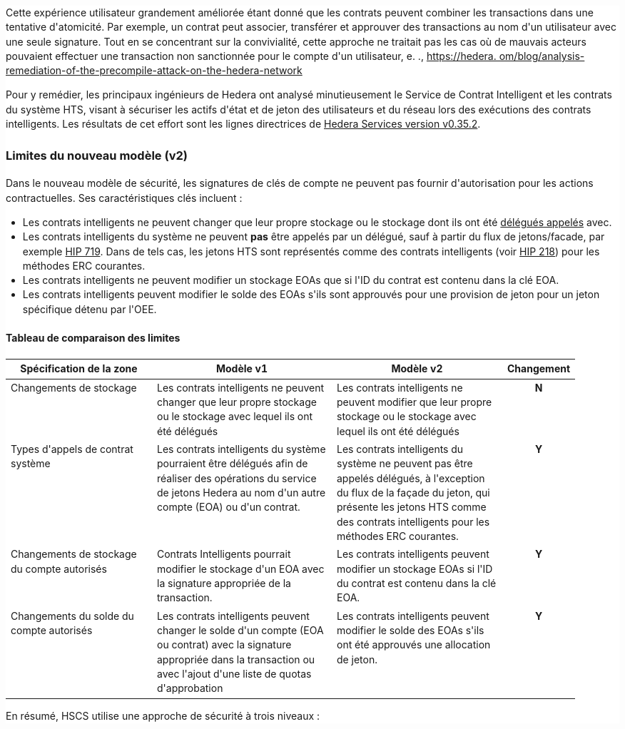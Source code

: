 Cette expérience utilisateur grandement améliorée étant donné que les contrats peuvent combiner les transactions dans une tentative d'atomicité. Par exemple, un contrat peut associer, transférer et approuver des transactions au nom d'un utilisateur avec une seule signature. Tout en se concentrant sur la convivialité, cette approche ne traitait pas les cas où de mauvais acteurs pouvaient effectuer une transaction non sanctionnée pour le compte d'un utilisateur, e. ., [https://hedera. om/blog/analysis-remediation-of-the-precompile-attack-on-the-hedera-network](https://hedera.com/blog/analysis-remediation-of-the-precompile-attack-on-the-hedera-network)

Pour y remédier, les principaux ingénieurs de Hedera ont analysé minutieusement le Service de Contrat Intelligent et les contrats du système HTS, visant à sécuriser les actifs d'état et de jeton des utilisateurs et du réseau lors des exécutions des contrats intelligents. Les résultats de cet effort sont les lignes directrices de [Hedera Services version v0.35.2](https://github.com/hashgraph/hedera-services/releases/tag/v0.35.2).

### Limites du nouveau modèle (v2)

Dans le nouveau modèle de sécurité, les signatures de clés de compte ne peuvent pas fournir d'autorisation pour les actions contractuelles. Ses caractéristiques clés incluent :

- Les contrats intelligents ne peuvent changer que leur propre stockage ou le stockage dont ils ont été [délégués appelés](https://docs.soliditylang.org/fr/v0.8.19/introduction-to-smart-contracts.html#delegatecall-and-libraries) avec.
- Les contrats intelligents du système ne peuvent **pas** être appelés par un délégué, sauf à partir du flux de jetons/facade, par exemple [HIP 719](https://hips.hedera.com/hip/hip-719). Dans de tels cas, les jetons HTS sont représentés comme des contrats intelligents (voir [HIP 218](https://hips.hedera.com/hip/hip-218)) pour les méthodes ERC courantes.
- Les contrats intelligents ne peuvent modifier un stockage EOAs que si l'ID du contrat est contenu dans la clé EOA.
- Les contrats intelligents peuvent modifier le solde des EOAs s'ils sont approuvés pour une provision de jeton pour un jeton spécifique détenu par l'OEE.

#### Tableau de comparaison des limites

<table data-full-width="false"><thead><tr><th width="191">Spécification de la zone</th><th width="238">Modèle v1</th><th width="225">Modèle v2</th><th align="center">Changement</th></tr></thead><tbody><tr><td>Changements de stockage</td><td>Les contrats intelligents ne peuvent changer que leur propre stockage ou le stockage avec lequel ils ont été délégués</td><td>Les contrats intelligents ne peuvent modifier que leur propre stockage ou le stockage avec lequel ils ont été délégués</td><td align="center"><strong>N</strong></td></tr><tr><td>Types d'appels de contrat système</td><td>Les contrats intelligents du système pourraient être délégués afin de réaliser des opérations du service de jetons Hedera au nom d'un autre compte (EOA) ou d'un contrat.</td><td>Les contrats intelligents du système ne peuvent pas être appelés délégués, à l'exception du flux de la façade du jeton, qui présente les jetons HTS comme des contrats intelligents pour les méthodes ERC courantes.</td><td align="center"><strong>Y</strong></td></tr><tr><td>Changements de stockage du compte autorisés</td><td>Contrats Intelligents pourrait modifier le stockage d'un EOA avec la signature appropriée de la transaction.</td><td>Les contrats intelligents peuvent modifier un stockage EOAs si l'ID du contrat est contenu dans la clé EOA.</td><td align="center"><strong>Y</strong></td></tr><tr><td>Changements du solde du compte autorisés</td><td>Les contrats intelligents peuvent changer le solde d'un compte (EOA ou contrat) avec la signature appropriée dans la transaction ou avec l'ajout d'une liste de quotas d'approbation</td><td>Les contrats intelligents peuvent modifier le solde des EOAs s'ils ont été approuvés une allocation de jeton.</td><td align="center"><strong>Y</strong></td></tr></tbody></table>

En résumé, HSCS utilise une approche de sécurité à trois niveaux :
